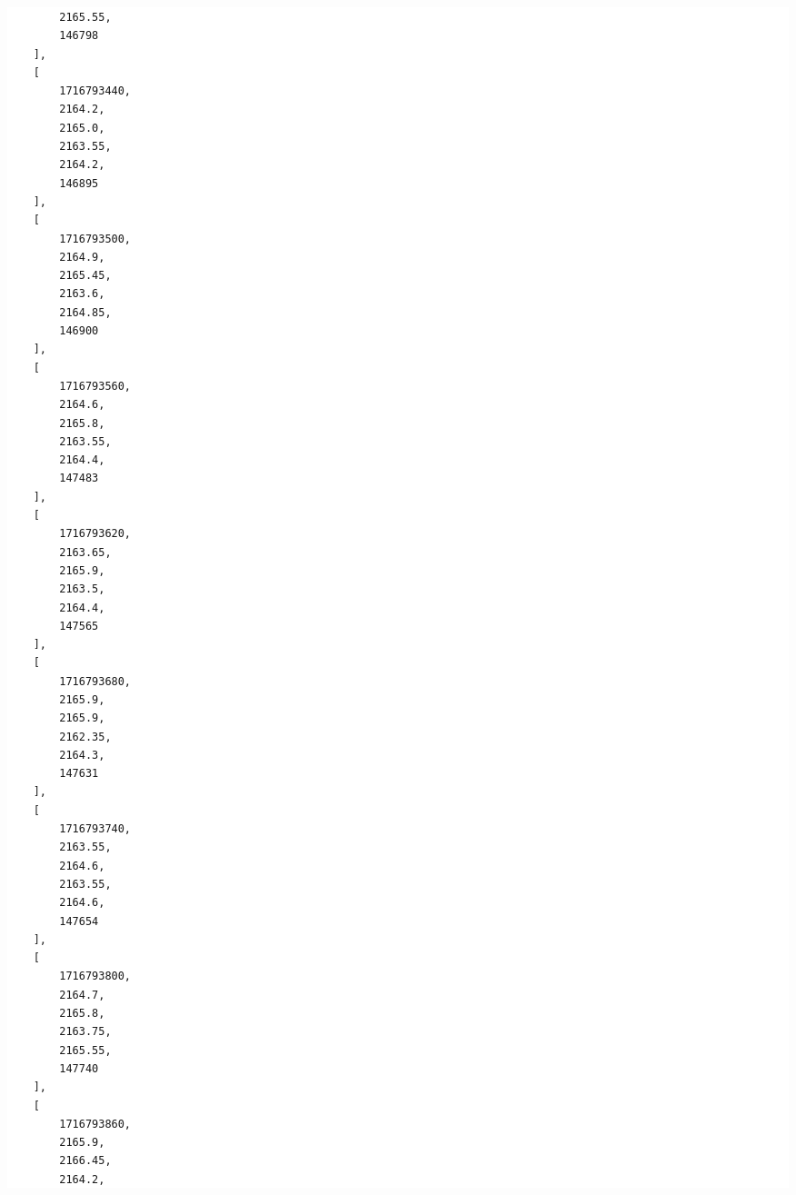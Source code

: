             2165.55,
            146798
        ],
        [
            1716793440,
            2164.2,
            2165.0,
            2163.55,
            2164.2,
            146895
        ],
        [
            1716793500,
            2164.9,
            2165.45,
            2163.6,
            2164.85,
            146900
        ],
        [
            1716793560,
            2164.6,
            2165.8,
            2163.55,
            2164.4,
            147483
        ],
        [
            1716793620,
            2163.65,
            2165.9,
            2163.5,
            2164.4,
            147565
        ],
        [
            1716793680,
            2165.9,
            2165.9,
            2162.35,
            2164.3,
            147631
        ],
        [
            1716793740,
            2163.55,
            2164.6,
            2163.55,
            2164.6,
            147654
        ],
        [
            1716793800,
            2164.7,
            2165.8,
            2163.75,
            2165.55,
            147740
        ],
        [
            1716793860,
            2165.9,
            2166.45,
            2164.2,